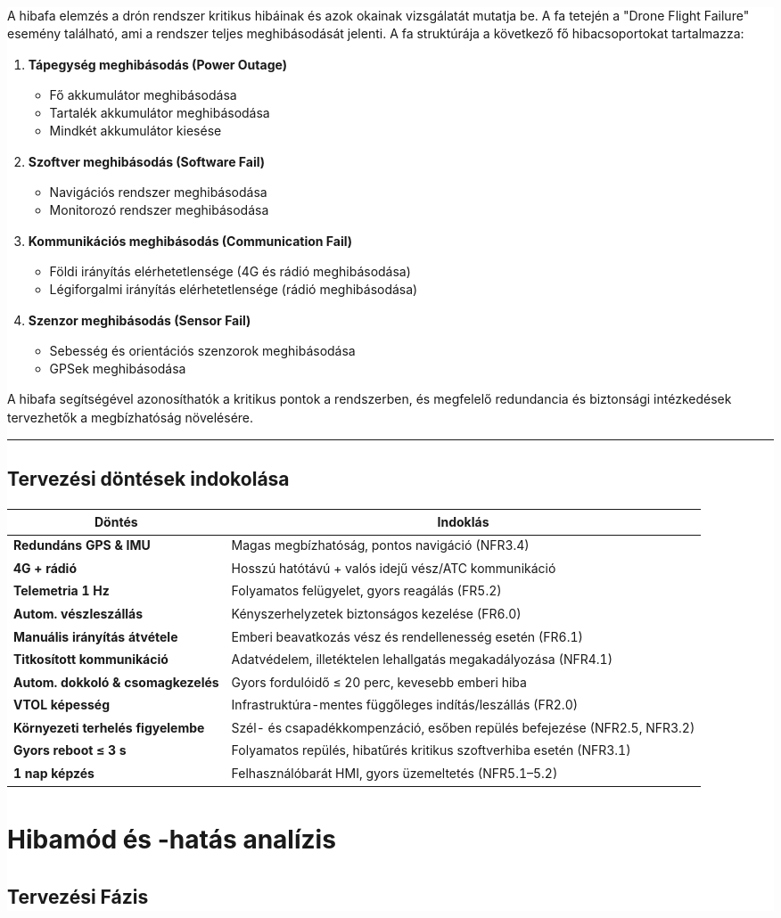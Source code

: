 A hibafa elemzés a drón rendszer kritikus hibáinak és azok okainak vizsgálatát mutatja be. A fa tetején a "Drone Flight Failure" esemény található, ami a rendszer teljes meghibásodását jelenti. A fa struktúrája a következő fő hibacsoportokat tartalmazza:

1. **Tápegység meghibásodás (Power Outage)**
   - Fő akkumulátor meghibásodása
   - Tartalék akkumulátor meghibásodása
   - Mindkét akkumulátor kiesése

2. **Szoftver meghibásodás (Software Fail)**
   - Navigációs rendszer meghibásodása
   - Monitorozó rendszer meghibásodása

3. **Kommunikációs meghibásodás (Communication Fail)**
   - Földi irányítás elérhetetlensége (4G és rádió meghibásodása)
   - Légiforgalmi irányítás elérhetetlensége (rádió meghibásodása)

4. **Szenzor meghibásodás (Sensor Fail)**
   - Sebesség és orientációs szenzorok meghibásodása
   - GPSek meghibásodása

A hibafa segítségével azonosíthatók a kritikus pontok a rendszerben, és megfelelő redundancia és biztonsági intézkedések tervezhetők a megbízhatóság növelésére.

---

## Tervezési döntések indokolása
| Döntés                             | Indoklás                                                                                       |
|------------------------------------|------------------------------------------------------------------------------------------------|
| **Redundáns GPS & IMU**            | Magas megbízhatóság, pontos navigáció (NFR3.4)                                                  |
| **4G + rádió**                     | Hosszú hatótávú + valós idejű vész/ATC kommunikáció                                             |
| **Telemetria 1 Hz**                | Folyamatos felügyelet, gyors reagálás (FR5.2)                                                   |
| **Autom. vészleszállás**           | Kényszerhelyzetek biztonságos kezelése (FR6.0)                                                  |
| **Manuális irányítás átvétele**     | Emberi beavatkozás vész és rendellenesség esetén (FR6.1)                                        |
| **Titkosított kommunikáció**       | Adatvédelem, illetéktelen lehallgatás megakadályozása (NFR4.1)                                  |
| **Autom. dokkoló & csomagkezelés** | Gyors fordulóidő ≤ 20 perc, kevesebb emberi hiba                                                |
| **VTOL képesség**                  | Infrastruktúra-mentes függőleges indítás/leszállás (FR2.0)                                      |
| **Környezeti terhelés figyelembe** | Szél- és csapadékkompenzáció, esőben repülés befejezése (NFR2.5, NFR3.2)                         |
| **Gyors reboot ≤ 3 s**             | Folyamatos repülés, hibatűrés kritikus szoftverhiba esetén (NFR3.1)                             |
| **1 nap képzés**                   | Felhasználóbarát HMI, gyors üzemeltetés (NFR5.1–5.2)                                            |


# Hibamód és -hatás analízis

## Tervezési Fázis
